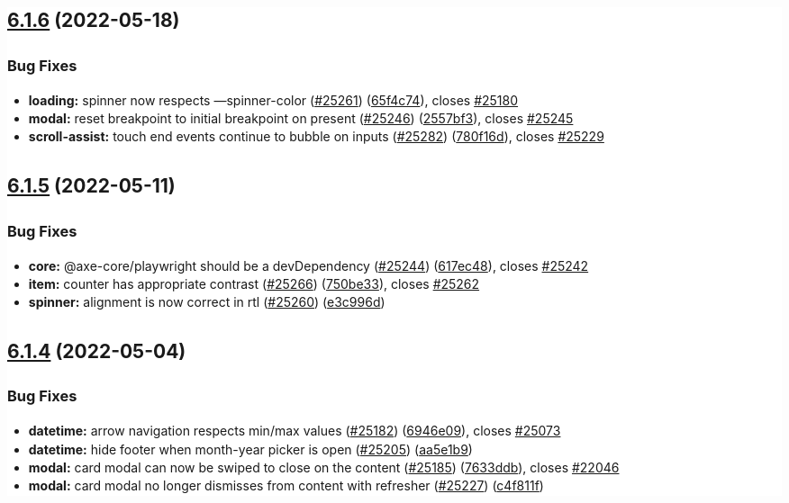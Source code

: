 ## [6.1.6](https://github.com/laws-africa/la-web-components/compare/v6.1.5...v6.1.6) (2022-05-18)

### Bug Fixes

- **loading:** spinner now respects —spinner-color ([#25261](https://github.com/laws-africa/la-web-components/issues/25261)) ([65f4c74](https://github.com/laws-africa/la-web-components/commit/65f4c742e7a5e5756f6f72dd853e38e885f90385)), closes [#25180](https://github.com/laws-africa/la-web-components/issues/25180)
- **modal:** reset breakpoint to initial breakpoint on present ([#25246](https://github.com/laws-africa/la-web-components/issues/25246)) ([2557bf3](https://github.com/laws-africa/la-web-components/commit/2557bf3c3eed9e33e89e07a8d73489da8d81bee3)), closes [#25245](https://github.com/laws-africa/la-web-components/issues/25245)
- **scroll-assist:** touch end events continue to bubble on inputs ([#25282](https://github.com/laws-africa/la-web-components/issues/25282)) ([780f16d](https://github.com/laws-africa/la-web-components/commit/780f16d9e04ee5aaaf91bb7c6ef15c72cc8aeb45)), closes [#25229](https://github.com/laws-africa/la-web-components/issues/25229)

## [6.1.5](https://github.com/laws-africa/la-web-components/compare/v6.1.4...v6.1.5) (2022-05-11)

### Bug Fixes

- **core:** @axe-core/playwright should be a devDependency ([#25244](https://github.com/laws-africa/la-web-components/issues/25244)) ([617ec48](https://github.com/laws-africa/la-web-components/commit/617ec48265157d1502c443395472c21ebdb2989e)), closes [#25242](https://github.com/laws-africa/la-web-components/issues/25242)
- **item:** counter has appropriate contrast ([#25266](https://github.com/laws-africa/la-web-components/issues/25266)) ([750be33](https://github.com/laws-africa/la-web-components/commit/750be33772e9ba71a3cda35709d17b7912aa68e2)), closes [#25262](https://github.com/laws-africa/la-web-components/issues/25262)
- **spinner:** alignment is now correct in rtl ([#25260](https://github.com/laws-africa/la-web-components/issues/25260)) ([e3c996d](https://github.com/laws-africa/la-web-components/commit/e3c996dea878a8dd276a0ca99f59b330125f9b75))

## [6.1.4](https://github.com/laws-africa/la-web-components/compare/v6.1.3...v6.1.4) (2022-05-04)

### Bug Fixes

- **datetime:** arrow navigation respects min/max values ([#25182](https://github.com/laws-africa/la-web-components/issues/25182)) ([6946e09](https://github.com/laws-africa/la-web-components/commit/6946e09815da605e37ff8e4d613a14288ea35fb0)), closes [#25073](https://github.com/laws-africa/la-web-components/issues/25073)
- **datetime:** hide footer when month-year picker is open ([#25205](https://github.com/laws-africa/la-web-components/issues/25205)) ([aa5e1b9](https://github.com/laws-africa/la-web-components/commit/aa5e1b962150b9ed9629812ec566873784526c83))
- **modal:** card modal can now be swiped to close on the content ([#25185](https://github.com/laws-africa/la-web-components/issues/25185)) ([7633ddb](https://github.com/laws-africa/la-web-components/commit/7633ddbc845745dfe36b5c8025c54c22c083c2f4)), closes [#22046](https://github.com/laws-africa/la-web-components/issues/22046)
- **modal:** card modal no longer dismisses from content with refresher ([#25227](https://github.com/laws-africa/la-web-components/issues/25227)) ([c4f811f](https://github.com/laws-africa/la-web-components/commit/c4f811f1dde0dcbcdaebaa3a4f5ef87e192b5cc5))
